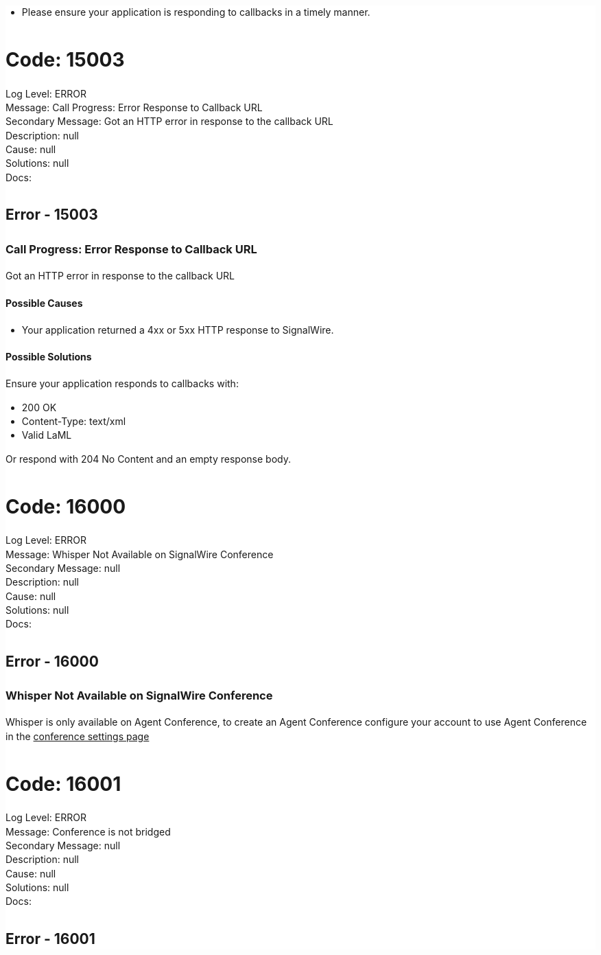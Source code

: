 *   Please ensure your application is responding to callbacks in a timely manner.



# Code: 15003
Log Level: ERROR  
Message: Call Progress: Error Response to Callback URL  
Secondary Message: Got an HTTP error in response to the callback URL    
Description: null  
Cause: null  
Solutions: null  
Docs:
## Error - 15003

### Call Progress: Error Response to Callback URL

Got an HTTP error in response to the callback URL

#### Possible Causes

*  Your application returned a 4xx or 5xx HTTP response to SignalWire.

#### Possible Solutions

Ensure your application responds to callbacks with: 

*  200 OK  
*  Content-Type: text/xml 
*  Valid LaML

Or respond with 204 No Content and an empty response body.



# Code: 16000
Log Level: ERROR  
Message: Whisper Not Available on SignalWire Conference  
Secondary Message: null    
Description: null  
Cause: null  
Solutions: null  
Docs:
## Error - 16000

### Whisper Not Available on SignalWire Conference

Whisper is only available on Agent Conference, to create an Agent Conference configure your account to use Agent Conference in the [conference settings page](https://signalwire.com)



# Code: 16001
Log Level: ERROR  
Message: Conference is not bridged  
Secondary Message: null    
Description: null  
Cause: null  
Solutions: null  
Docs:
## Error - 16001
